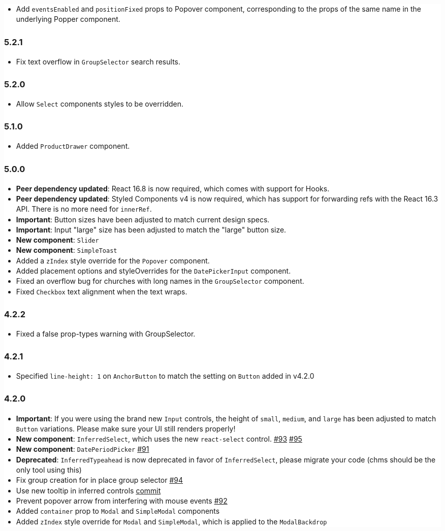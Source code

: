 - Add `eventsEnabled` and `positionFixed` props to Popover component, corresponding to the props of the same name in the underlying Popper component.

### 5.2.1

- Fix text overflow in `GroupSelector` search results.

### 5.2.0

- Allow `Select` components styles to be overridden.

### 5.1.0

- Added `ProductDrawer` component.

### 5.0.0

- **Peer dependency updated**: React 16.8 is now required, which comes with support for Hooks.
- **Peer dependency updated**: Styled Components v4 is now required, which has support for forwarding refs with the React 16.3 API. There is no more need for `innerRef`.
- **Important**: Button sizes have been adjusted to match current design specs.
- **Important**: Input "large" size has been adjusted to match the "large" button size.
- **New component**: `Slider`
- **New component**: `SimpleToast`
- Added a `zIndex` style override for the `Popover` component.
- Added placement options and styleOverrides for the `DatePickerInput` component.
- Fixed an overflow bug for churches with long names in the `GroupSelector` component.
- Fixed `Checkbox` text alignment when the text wraps.

### 4.2.2

- Fixed a false prop-types warning with GroupSelector.

### 4.2.1

- Specified `line-height: 1` on `AnchorButton` to match the setting on `Button` added in v4.2.0

### 4.2.0

- **Important**: If you were using the brand new `Input` controls, the height of `small`, `medium`, and `large` has been adjusted to match `Button` variations. Please make sure your UI still renders properly!
- **New component**: `InferredSelect`, which uses the new `react-select` control. [#93](https://github.com/Faithlife/styled-ui/pull/93) [#95](https://github.com/Faithlife/styled-ui/pull/95)
- **New component**: `DatePeriodPicker` [#91](https://github.com/Faithlife/styled-ui/pull/91)
- **Deprecated**: `InferredTypeahead` is now deprecated in favor of `InferredSelect`, please migrate your code (chms should be the only tool using this)
- Fix group creation for in place group selector [#94](https://github.com/Faithlife/styled-ui/pull/94)
- Use new tooltip in inferred controls [commit](https://github.com/Faithlife/styled-ui/commit/a096de5394d1df6d1777fd5ef340e633389c09b9)
- Prevent popover arrow from interfering with mouse events [#92](https://github.com/Faithlife/styled-ui/pull/92)
- Added `container` prop to `Modal` and `SimpleModal` components
- Added `zIndex` style override for `Modal` and `SimpleModal`, which is applied to the `ModalBackdrop`
